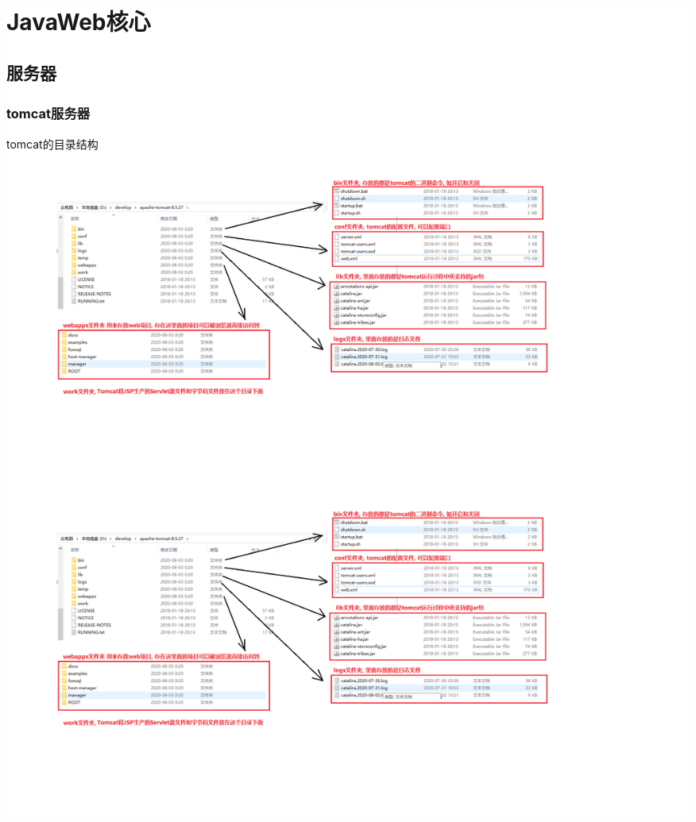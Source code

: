 # JavaWeb核心

## 服务器

### tomcat服务器

tomcat的目录结构

![tomcat目录结构](JavaWeb%E6%A0%B8%E5%BF%83_assets/tomcat%E7%9B%AE%E5%BD%95%E7%BB%93%E6%9E%84.png)

![tomcat目录结构](JavaWeb%E6%A0%B8%E5%BF%83_assets/tomcat目录结构.png)
